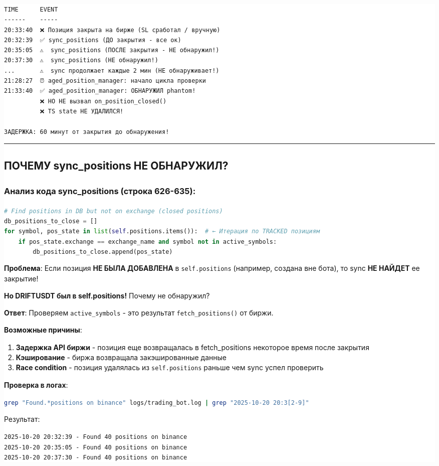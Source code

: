 ```
TIME      EVENT
------    -----
20:33:40  ❌ Позиция закрыта на бирже (SL сработал / вручную)
20:32:39  ✅ sync_positions (ДО закрытия - все ок)
20:35:05  ⚠️  sync_positions (ПОСЛЕ закрытия - НЕ обнаружил!)
20:37:30  ⚠️  sync_positions (НЕ обнаружил!)
...       ⚠️  sync продолжает каждые 2 мин (НЕ обнаруживает!)
21:28:27  ⏰ aged_position_manager: начало цикла проверки
21:33:40  ✅ aged_position_manager: ОБНАРУЖИЛ phantom!
          ❌ НО НЕ вызвал on_position_closed()
          ❌ TS state НЕ УДАЛИЛСЯ!

ЗАДЕРЖКА: 60 минут от закрытия до обнаружения!
```

---

## ПОЧЕМУ sync_positions НЕ ОБНАРУЖИЛ?

### Анализ кода sync_positions (строка 626-635):

```python
# Find positions in DB but not on exchange (closed positions)
db_positions_to_close = []
for symbol, pos_state in list(self.positions.items()):  # ← Итерация по TRACKED позициям
    if pos_state.exchange == exchange_name and symbol not in active_symbols:
        db_positions_to_close.append(pos_state)
```

**Проблема**: Если позиция **НЕ БЫЛА ДОБАВЛЕНА** в `self.positions` (например, создана вне бота), то sync **НЕ НАЙДЕТ** ее закрытие!

**Но DRIFTUSDT был в self.positions!** Почему не обнаружил?

**Ответ**: Проверяем `active_symbols` - это результат `fetch_positions()` от биржи.

**Возможные причины**:
1. **Задержка API биржи** - позиция еще возвращалась в fetch_positions некоторое время после закрытия
2. **Кэширование** - биржа возвращала закэшированные данные
3. **Race condition** - позиция удалялась из `self.positions` раньше чем sync успел проверить

**Проверка в логах**:

```bash
grep "Found.*positions on binance" logs/trading_bot.log | grep "2025-10-20 20:3[2-9]"
```

Результат:
```
2025-10-20 20:32:39 - Found 40 positions on binance
2025-10-20 20:35:05 - Found 40 positions on binance
2025-10-20 20:37:30 - Found 40 positions on binance
```
